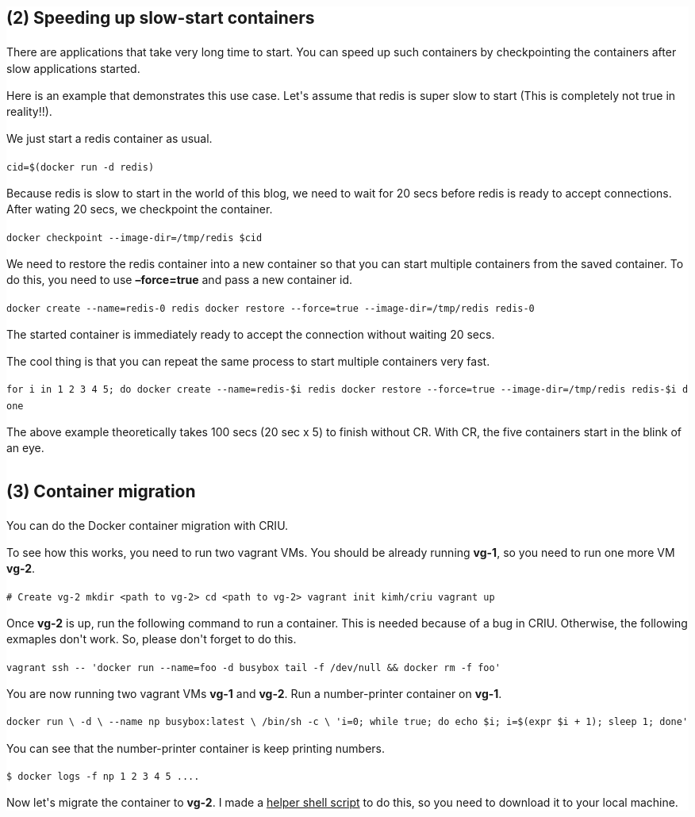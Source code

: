 ## (2) Speeding up slow-start containers

There are applications that take very long time to start. You can speed up such containers by checkpointing the containers after slow applications started.

Here is an example that demonstrates this use case. Let's assume that redis is super slow to start (This is completely not true in reality!!).

We just start a redis container as usual.

`cid=$(docker run -d redis)`

Because redis is slow to start in the world of this blog, we need to wait for 20 secs before redis is ready to accept connections. After wating 20 secs, we checkpoint the container.

`docker checkpoint --image-dir=/tmp/redis $cid`

We need to restore the redis container into a new container so that you can start multiple containers from the saved container. To do this, you need to use **–force=true** and pass a new container id.

`docker create --name=redis-0 redis docker restore --force=true --image-dir=/tmp/redis redis-0`

The started container is immediately ready to accept the connection without waiting 20 secs.

The cool thing is that you can repeat the same process to start multiple containers very fast.

`for i in 1 2 3 4 5; do docker create --name=redis-$i redis docker restore --force=true --image-dir=/tmp/redis redis-$i done`

The above example theoretically takes 100 secs (20 sec x 5) to finish without CR. With CR, the five containers start in the blink of an eye.

## (3) Container migration

You can do the Docker container migration with CRIU.

To see how this works, you need to run two vagrant VMs. You should be already running **vg-1**, so you need to run one more VM **vg-2**.

`# Create vg-2 mkdir <path to vg-2> cd <path to vg-2> vagrant init kimh/criu vagrant up`

Once **vg-2** is up, run the following command to run a container. This is needed because of a bug in CRIU. Otherwise, the following exmaples don't work. So, please don't forget to do this.

`vagrant ssh -- 'docker run --name=foo -d busybox tail -f /dev/null && docker rm -f foo'`

You are now running two vagrant VMs **vg-1** and **vg-2**. Run a number-printer container on **vg-1**.

`docker run \ -d \ --name np busybox:latest \ /bin/sh -c \ 'i=0; while true; do echo $i; i=$(expr $i + 1); sleep 1; done'`

You can see that the number-printer container is keep printing numbers.

`$ docker logs -f np 1 2 3 4 5 ....`

Now let's migrate the container to **vg-2**. I made a [helper shell script](https://gist.github.com/kimh/79f7bcb195466acea39a) to do this, so you need to download it to your local machine.
